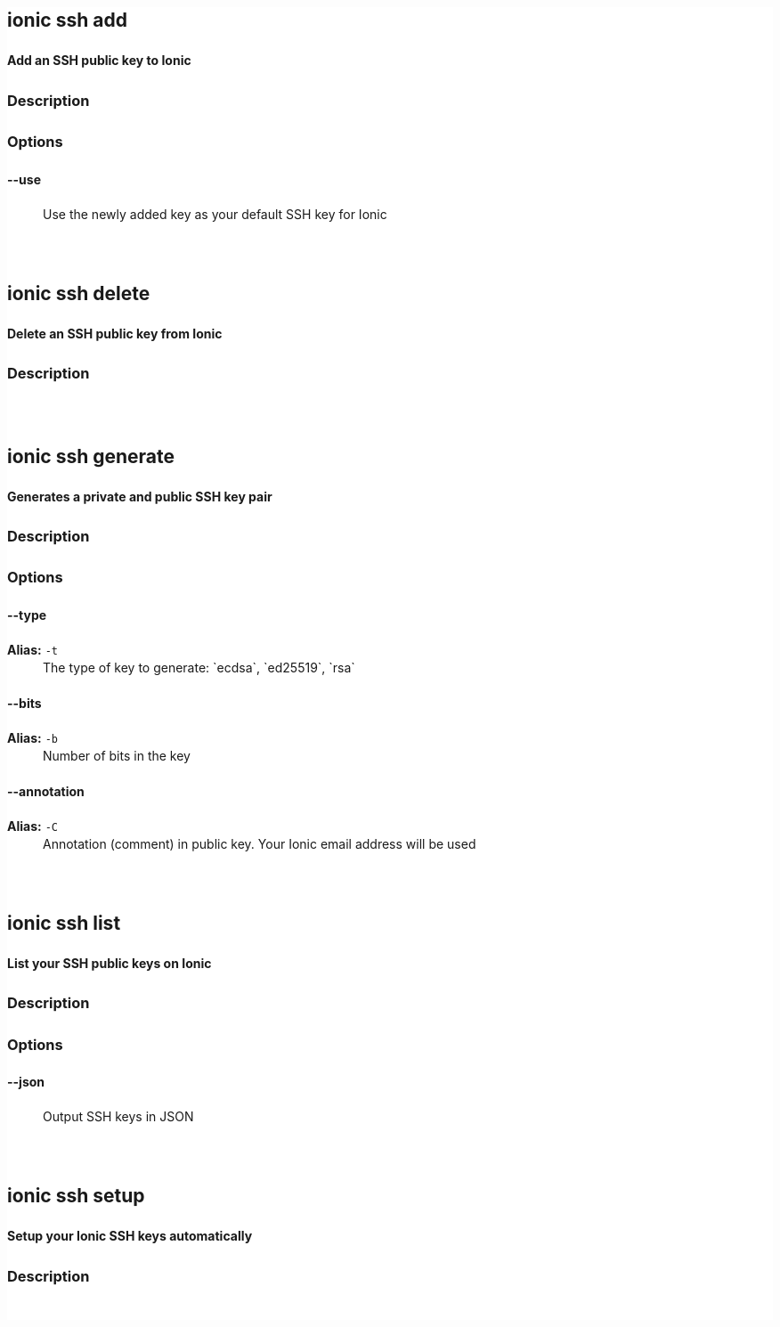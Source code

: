 <h2>ionic ssh add</h2>
<h4>Add an SSH public key to Ionic</h4>
<h3 no-anchor>Description</h3>
<p></p>
<h3 no-anchor>Options</h3>
<dl>

<dt><h4>--use</h4></dt>
<dd>Use the newly added key as your default SSH key for Ionic</dd>

</dl>


<p><br></p>

<h2>ionic ssh delete</h2>
<h4>Delete an SSH public key from Ionic</h4>
<h3 no-anchor>Description</h3>
<p></p>
<p><br></p>

<h2>ionic ssh generate</h2>
<h4>Generates a private and public SSH key pair</h4>
<h3 no-anchor>Description</h3>
<p></p>
<h3 no-anchor>Options</h3>
<dl>

<dt><h4>--type</h4><strong>Alias:</strong> <code>-t</code></dt>
<dd>The type of key to generate: `ecdsa`, `ed25519`, `rsa`</dd>

<dt><h4>--bits</h4><strong>Alias:</strong> <code>-b</code></dt>
<dd>Number of bits in the key</dd>

<dt><h4>--annotation</h4><strong>Alias:</strong> <code>-C</code></dt>
<dd>Annotation (comment) in public key. Your Ionic email address will be used</dd>

</dl>


<p><br></p>

<h2>ionic ssh list</h2>
<h4>List your SSH public keys on Ionic</h4>
<h3 no-anchor>Description</h3>
<p></p>
<h3 no-anchor>Options</h3>
<dl>

<dt><h4>--json</h4></dt>
<dd>Output SSH keys in JSON</dd>

</dl>


<p><br></p>

<h2>ionic ssh setup</h2>
<h4>Setup your Ionic SSH keys automatically</h4>
<h3 no-anchor>Description</h3>
<p></p>
<p><br></p>

